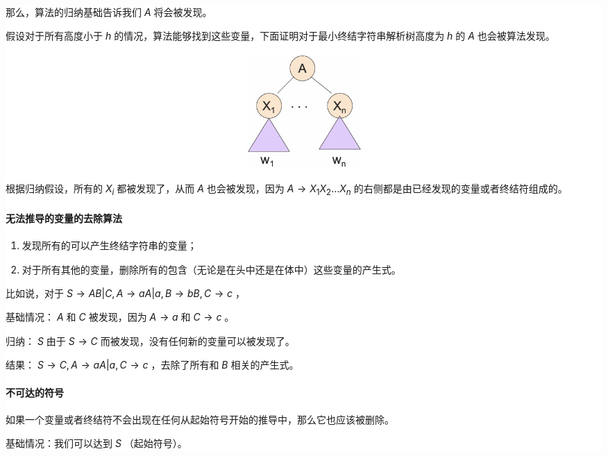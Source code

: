 那么，算法的归纳基础告诉我们 $A$ 将会被发现。

假设对于所有高度小于 $h$ 的情况，算法能够找到这些变量，下面证明对于最小终结字符串解析树高度为 $h$ 的 $A$ 也会被算法发现。

<p style="text-align:center"><img src="./height-k.png" alt="height-k" style="zoom:30%;"/></p>

根据归纳假设，所有的 $X_i$ 都被发现了，从而 $A$ 也会被发现，因为 $A \to X_1X_2...X_n$ 的右侧都是由已经发现的变量或者终结符组成的。

#### 无法推导的变量的去除算法

1. 发现所有的可以产生终结字符串的变量；

2. 对于所有其他的变量，删除所有的包含（无论是在头中还是在体中）这些变量的产生式。

比如说，对于 $S \to AB | C, A\to aA|a, B\to bB, C\to c$ ，

基础情况： $A$ 和 $C$ 被发现，因为 $A \to a$ 和 $C\to c$ 。

归纳： $S$ 由于 $S \to C$ 而被发现，没有任何新的变量可以被发现了。

结果： $S \to C, A \to aA | a, C\to c$ ，去除了所有和 $B$ 相关的产生式。

#### 不可达的符号

如果一个变量或者终结符不会出现在任何从起始符号开始的推导中，那么它也应该被删除。

基础情况：我们可以达到 $S$ （起始符号）。

